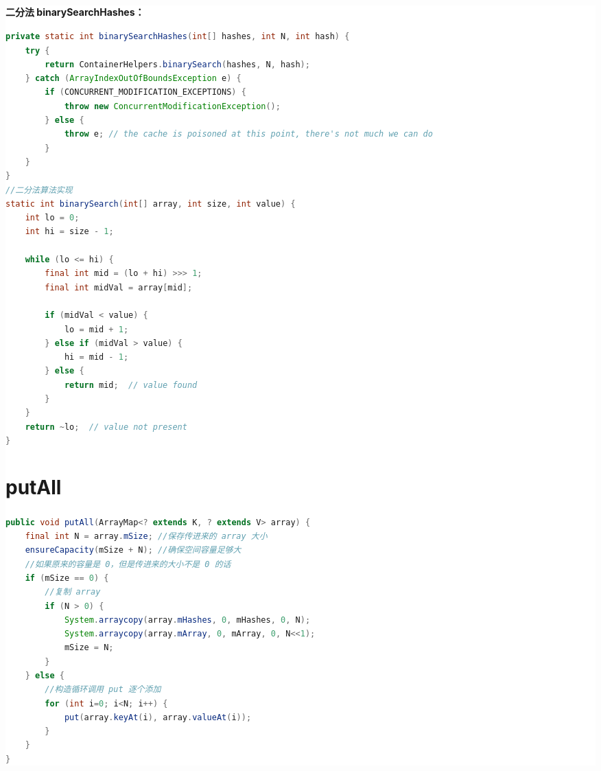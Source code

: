 **二分法 binarySearchHashes：**

```java
private static int binarySearchHashes(int[] hashes, int N, int hash) {
    try {
        return ContainerHelpers.binarySearch(hashes, N, hash);
    } catch (ArrayIndexOutOfBoundsException e) {
        if (CONCURRENT_MODIFICATION_EXCEPTIONS) {
            throw new ConcurrentModificationException();
        } else {
            throw e; // the cache is poisoned at this point, there's not much we can do
        }
    }
}
//二分法算法实现
static int binarySearch(int[] array, int size, int value) {
    int lo = 0;
    int hi = size - 1;

    while (lo <= hi) {
        final int mid = (lo + hi) >>> 1;
        final int midVal = array[mid];

        if (midVal < value) {
            lo = mid + 1;
        } else if (midVal > value) {
            hi = mid - 1;
        } else {
            return mid;  // value found
        }
    }
    return ~lo;  // value not present
}
```
# 
# 
# putAll

```java
public void putAll(ArrayMap<? extends K, ? extends V> array) {
    final int N = array.mSize; //保存传进来的 array 大小
    ensureCapacity(mSize + N); //确保空间容量足够大
    //如果原来的容量是 0，但是传进来的大小不是 0 的话
    if (mSize == 0) { 
        //复制 array 
        if (N > 0) {
            System.arraycopy(array.mHashes, 0, mHashes, 0, N);
            System.arraycopy(array.mArray, 0, mArray, 0, N<<1);
            mSize = N;
        }
    } else {
        //构造循环调用 put 逐个添加
        for (int i=0; i<N; i++) {
            put(array.keyAt(i), array.valueAt(i));
        }
    }
}
```
